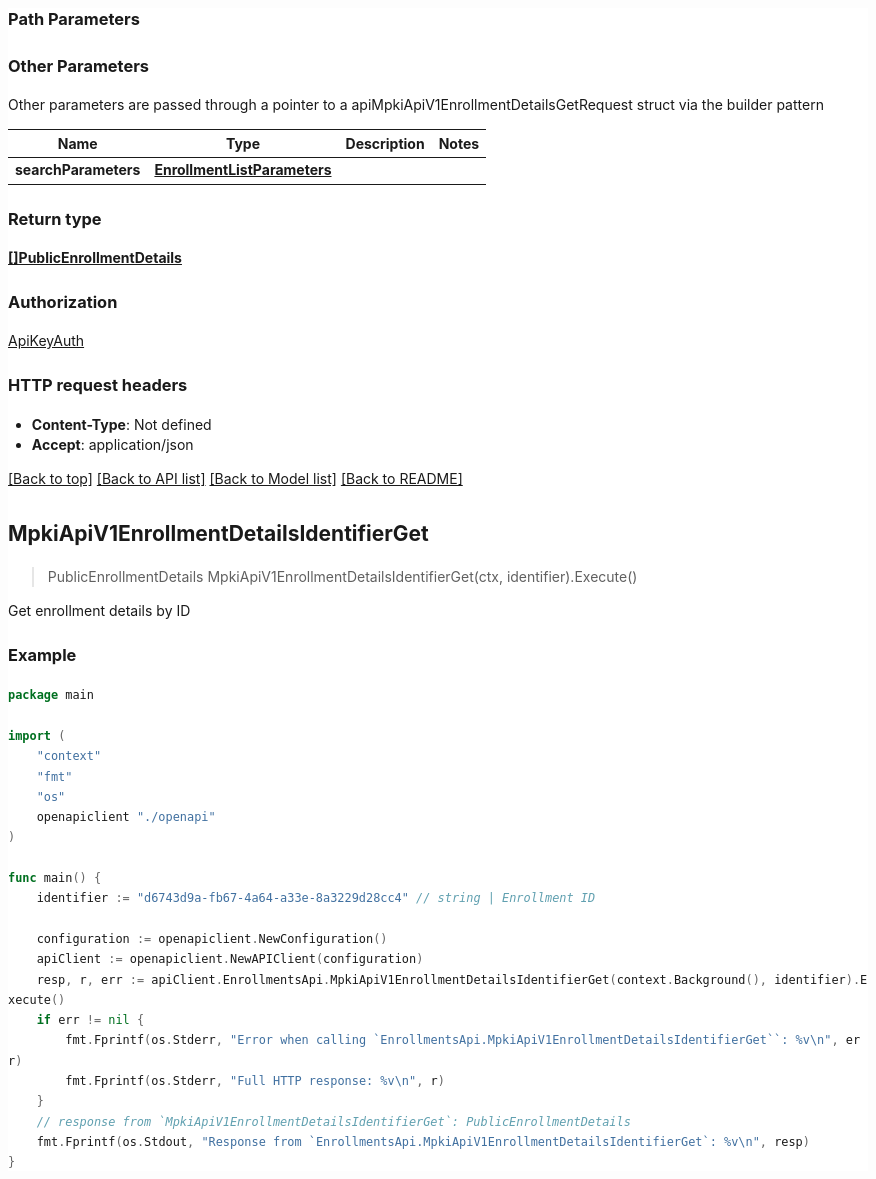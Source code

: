 ### Path Parameters



### Other Parameters

Other parameters are passed through a pointer to a apiMpkiApiV1EnrollmentDetailsGetRequest struct via the builder pattern


Name | Type | Description  | Notes
------------- | ------------- | ------------- | -------------
 **searchParameters** | [**EnrollmentListParameters**](EnrollmentListParameters.md) |  | 

### Return type

[**[]PublicEnrollmentDetails**](PublicEnrollmentDetails.md)

### Authorization

[ApiKeyAuth](../README.md#ApiKeyAuth)

### HTTP request headers

- **Content-Type**: Not defined
- **Accept**: application/json

[[Back to top]](#) [[Back to API list]](../README.md#documentation-for-api-endpoints)
[[Back to Model list]](../README.md#documentation-for-models)
[[Back to README]](../README.md)


## MpkiApiV1EnrollmentDetailsIdentifierGet

> PublicEnrollmentDetails MpkiApiV1EnrollmentDetailsIdentifierGet(ctx, identifier).Execute()

Get enrollment details by ID



### Example

```go
package main

import (
    "context"
    "fmt"
    "os"
    openapiclient "./openapi"
)

func main() {
    identifier := "d6743d9a-fb67-4a64-a33e-8a3229d28cc4" // string | Enrollment ID

    configuration := openapiclient.NewConfiguration()
    apiClient := openapiclient.NewAPIClient(configuration)
    resp, r, err := apiClient.EnrollmentsApi.MpkiApiV1EnrollmentDetailsIdentifierGet(context.Background(), identifier).Execute()
    if err != nil {
        fmt.Fprintf(os.Stderr, "Error when calling `EnrollmentsApi.MpkiApiV1EnrollmentDetailsIdentifierGet``: %v\n", err)
        fmt.Fprintf(os.Stderr, "Full HTTP response: %v\n", r)
    }
    // response from `MpkiApiV1EnrollmentDetailsIdentifierGet`: PublicEnrollmentDetails
    fmt.Fprintf(os.Stdout, "Response from `EnrollmentsApi.MpkiApiV1EnrollmentDetailsIdentifierGet`: %v\n", resp)
}
```